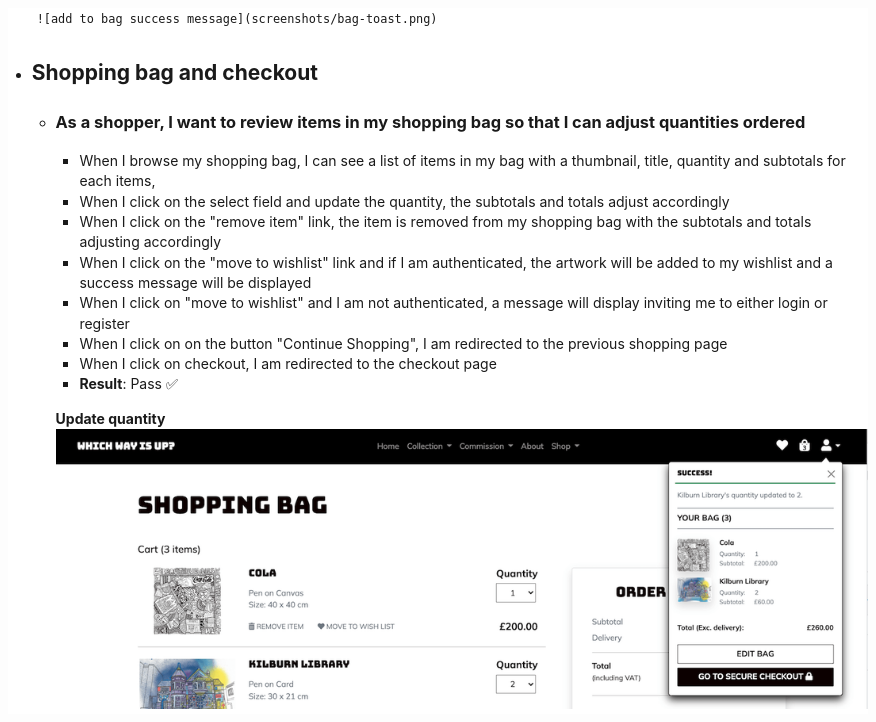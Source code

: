         ![add to bag success message](screenshots/bag-toast.png)

- ## **Shopping bag and checkout**

    - ### **As a shopper, I want to review items in my shopping bag so that I can adjust quantities ordered**
      - When I browse my shopping bag, I can see a list of items in my bag with a thumbnail, title, quantity and subtotals for each items,
      - When I click on the select field and update the quantity, the subtotals and totals adjust accordingly
      - When I click on the "remove item" link, the item is removed from my shopping bag with the subtotals and totals adjusting accordingly
      - When I click on the "move to wishlist" link and if I am authenticated, the artwork will be added to my wishlist and a success message will be displayed
      - When I click on "move to wishlist" and I am not authenticated, a message will display inviting me to either login or register
      - When I click on on the button "Continue Shopping", I am redirected to the previous shopping page
      - When I click on checkout, I am redirected to the checkout page
      - **Result**: Pass  ✅

      **Update quantity**
      ![update quantity](screenshots/bag_update.png)
